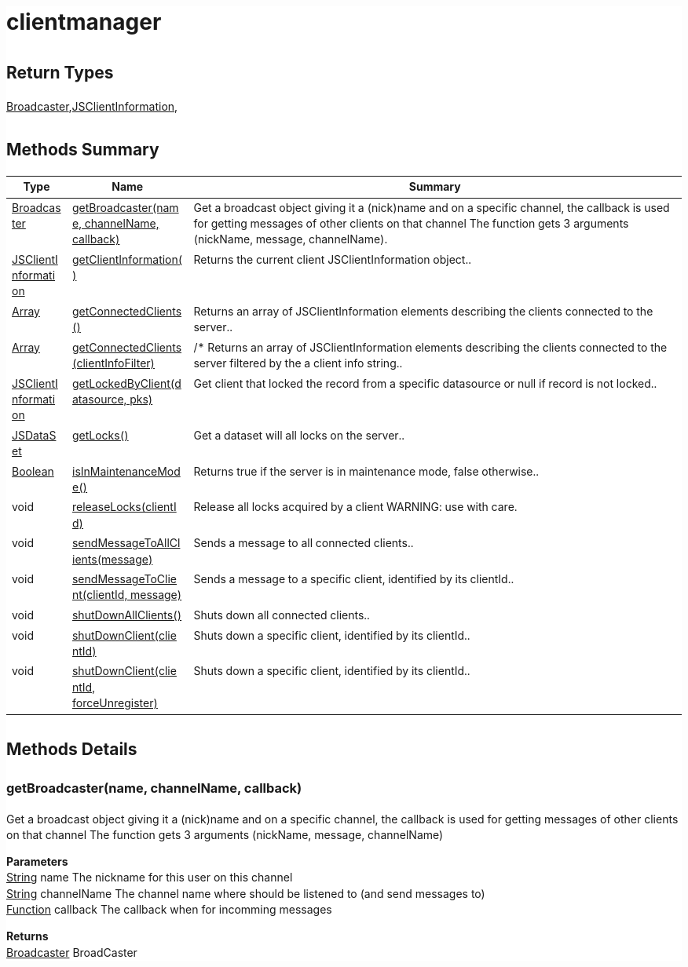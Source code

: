#  clientmanager

## **Return Types**
[Broadcaster](./Broadcaster.md),[JSClientInformation](./JSClientInformation.md),

## Methods Summary

| Type                                                  | Name                    | Summary                                                                                                           |
| ----------------------------------------------------- | ----------------------- | ----------------------------------------------------------------------------------------------------------------- |
| [Broadcaster](./Broadcaster.md) | [getBroadcaster(name, channelName, callback)](clientmanager.md#getbroadcaster-name-channelname-callback)                   | Get a broadcast object giving it a (nick)name and on a specific channel, the callback is used for getting messages of other clients on that channel The function gets 3 arguments (nickName, message, channelName).                                    |
| [JSClientInformation](./JSClientInformation.md) | [getClientInformation()](clientmanager.md#getclientinformation)                   | Returns the current client JSClientInformation object..                                    |
| [Array](../../JSLib/Array.md) | [getConnectedClients()](clientmanager.md#getconnectedclients)                   | Returns an array of JSClientInformation elements describing the clients connected to the server..                                    |
| [Array](../../JSLib/Array.md) | [getConnectedClients(clientInfoFilter)](clientmanager.md#getconnectedclients-clientinfofilter)                   | /* Returns an array of JSClientInformation elements describing the clients connected to the server filtered by the a client info string..                                    |
| [JSClientInformation](./JSClientInformation.md) | [getLockedByClient(datasource, pks)](clientmanager.md#getlockedbyclient-datasource-pks)                   | Get client that locked the record from a specific datasource or null if record is not locked..                                    |
| [JSDataSet](../../Database%20Manager/JSDataSet.md) | [getLocks()](clientmanager.md#getlocks)                   | Get a dataset will all locks on the server..                                    |
| [Boolean](../../JSLib/Boolean.md) | [isInMaintenanceMode()](clientmanager.md#isinmaintenancemode)                   | Returns true if the server is in maintenance mode, false otherwise..                                    |
|void | [releaseLocks(clientId)](clientmanager.md#releaselocks-clientid)                   | Release all locks acquired by a client  WARNING: use with care.                                    |
|void | [sendMessageToAllClients(message)](clientmanager.md#sendmessagetoallclients-message)                   | Sends a message to all connected clients..                                    |
|void | [sendMessageToClient(clientId, message)](clientmanager.md#sendmessagetoclient-clientid-message)                   | Sends a message to a specific client, identified by its clientId..                                    |
|void | [shutDownAllClients()](clientmanager.md#shutdownallclients)                   | Shuts down all connected clients..                                    |
|void | [shutDownClient(clientId)](clientmanager.md#shutdownclient-clientid)                   | Shuts down a specific client, identified by its clientId..                                    |
|void | [shutDownClient(clientId, forceUnregister)](clientmanager.md#shutdownclient-clientid-forceunregister)                   | Shuts down a specific client, identified by its clientId..                                    |

## Methods Details

### getBroadcaster(name, channelName, callback)

Get a broadcast object giving it a (nick)name and on a specific channel, the callback is used for getting messages of other clients on that channel
The function gets 3 arguments (nickName, message, channelName)

**Parameters**\
[String](../../JSLib/String.md) name The nickname for this user on this channel\
[String](../../JSLib/String.md) channelName The channel name where should be listened to (and send messages to)\
[Function](../../JSLib/Function.md) callback The callback when for incomming messages

**Returns**\
[Broadcaster](./Broadcaster.md) BroadCaster

